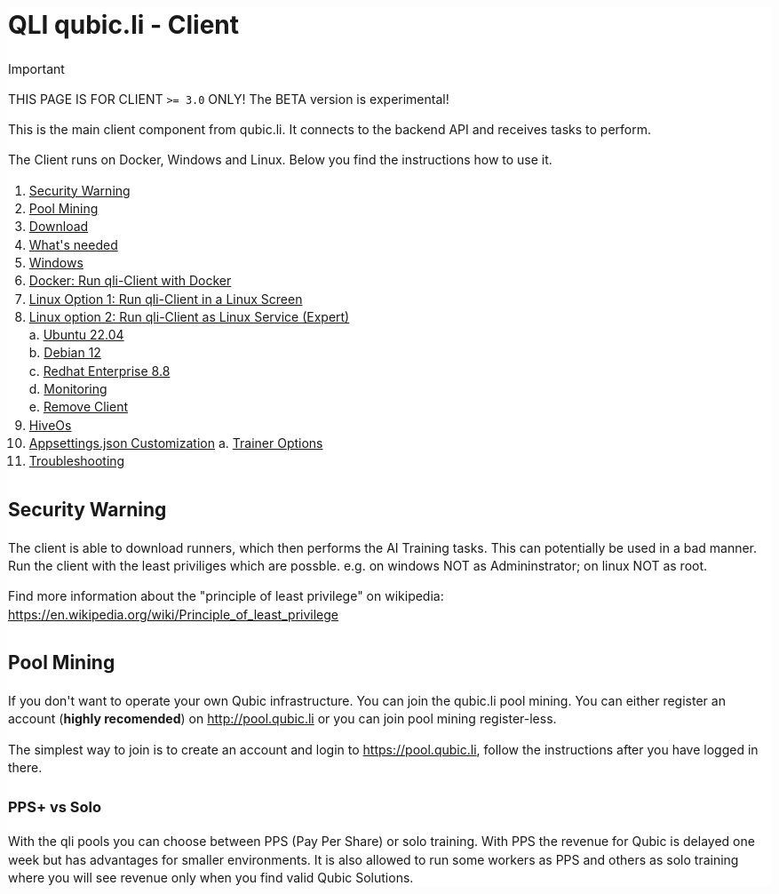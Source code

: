 # QLI qubic.li - Client

>[!IMPORTANT]
> THIS PAGE IS FOR CLIENT `>= 3.0` ONLY!
> The BETA version is experimental!

This is the main client component from qubic.li. It connects to the backend API and receives tasks to perform.

The Client runs on Docker, Windows and Linux. Below you find the instructions how to use it.

1. [Security Warning](#security-warning)
2. [Pool Mining](#pool-mining)
3. [Download](#download)
4. [What's needed](#whats-needed)
5. [Windows](#windows)
6. [Docker: Run qli-Client with Docker](#docker)
7. [Linux Option 1: Run qli-Client in a Linux Screen](#linux-option-1-screen-session)
8. [Linux option 2: Run qli-Client as Linux Service (Expert)](#linux-option-2-expert-systemd-linux-service)  
   a. [Ubuntu 22.04](#ubuntu-2204)     
   b. [Debian 12](#debian-12)  
   c. [Redhat Enterprise 8.8](#redhat-enterprise-88)  
   d. [Monitoring](#service-monitoring)  
   e. [Remove Client](#remove-client) 
9. [HiveOs](#hiveos)
10. [Appsettings.json Customization](#customizing) 
   a. [Trainer Options](#trainer-options)     
11. [Troubleshooting](#troubleshooting)

## Security Warning
The client is able to download runners, which then performs the AI Training tasks. This can potentially be used in a bad manner. Run the client with the least priviliges which are possble. e.g. on windows NOT as Admininstrator; on linux NOT as root.

Find more information about the "principle of least privilege" on wikipedia: https://en.wikipedia.org/wiki/Principle_of_least_privilege

## Pool Mining
If you don't want to operate your own Qubic infrastructure. You can join the qubic.li pool mining. You can either register an account (**highly recomended**) on http://pool.qubic.li or you can join pool mining register-less.

The simplest way to join is to create an account and login to https://pool.qubic.li, follow the instructions after you have logged in there.

### PPS+ vs Solo
With the qli pools you can choose between PPS (Pay Per Share) or solo training. With PPS the revenue for Qubic is delayed one week but has advantages for smaller environments. It is also allowed to run some workers as PPS and others as solo training where you will see revenue only when you find valid Qubic Solutions.
